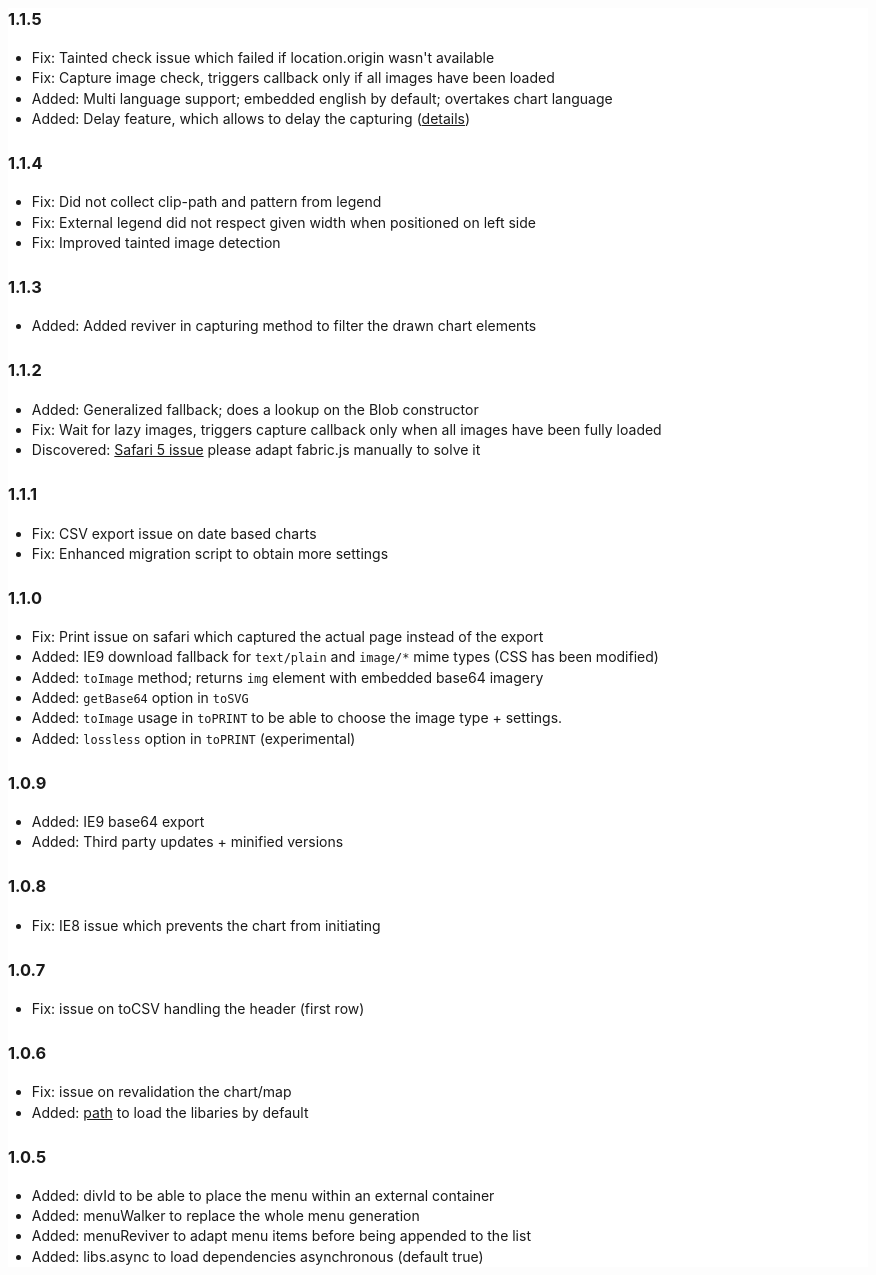 ### 1.1.5
* Fix: Tainted check issue which failed if location.origin wasn't available
* Fix: Capture image check, triggers callback only if all images have been loaded
* Added: Multi language support; embedded english by default; overtakes chart language
* Added: Delay feature, which allows to delay the capturing ([details](#delay-the-capturing-before-export))

### 1.1.4
* Fix: Did not collect clip-path and pattern from legend
* Fix: External legend did not respect given width when positioned on left side
* Fix: Improved tainted image detection

### 1.1.3
* Added: Added reviver in capturing method to filter the drawn chart elements

### 1.1.2
* Added: Generalized fallback; does a lookup on the Blob constructor
* Fix: Wait for lazy images, triggers capture callback only when all images have been fully loaded
* Discovered: [Safari 5 issue](https://github.com/kangax/fabric.js/issues/2241) please adapt fabric.js manually to solve it

### 1.1.1
* Fix: CSV export issue on date based charts
* Fix: Enhanced migration script to obtain more settings

### 1.1.0
* Fix: Print issue on safari which captured the actual page instead of the export
* Added: IE9 download fallback for `text/plain` and `image/*` mime types (CSS has been modified)
* Added: `toImage` method; returns `img` element with embedded base64 imagery
* Added: `getBase64` option in `toSVG`
* Added: `toImage` usage in `toPRINT` to be able to choose the image type + settings.
* Added: `lossless` option in `toPRINT` (experimental)

### 1.0.9
* Added: IE9 base64 export
* Added: Third party updates + minified versions

### 1.0.8
* Fix: IE8 issue which prevents the chart from initiating

### 1.0.7
* Fix: issue on toCSV handling the header (first row)

### 1.0.6
* Fix: issue on revalidation the chart/map
* Added: [path](https://docs.amcharts.com/3/javascriptcharts/AmSerialChart#path) to load the libaries by default

### 1.0.5
* Added: divId to be able to place the menu within an external container
* Added: menuWalker to replace the whole menu generation
* Added: menuReviver to adapt menu items before being appended to the list
* Added: libs.async to load dependencies asynchronous (default true)
